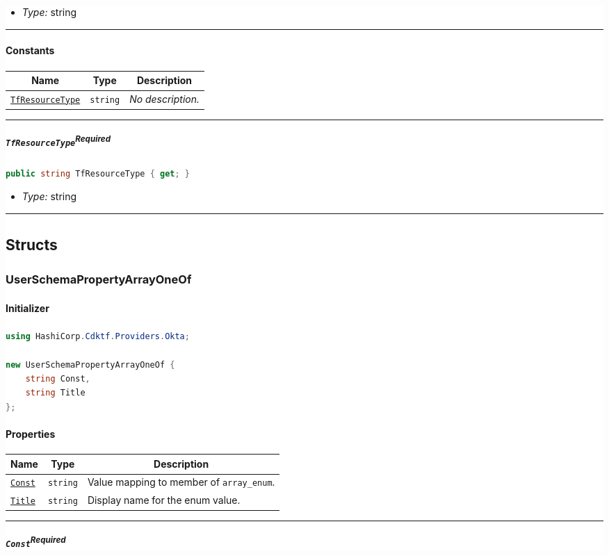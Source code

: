- *Type:* string

---

#### Constants <a name="Constants" id="Constants"></a>

| **Name** | **Type** | **Description** |
| --- | --- | --- |
| <code><a href="#@cdktf/provider-okta.userSchemaProperty.UserSchemaProperty.property.tfResourceType">TfResourceType</a></code> | <code>string</code> | *No description.* |

---

##### `TfResourceType`<sup>Required</sup> <a name="TfResourceType" id="@cdktf/provider-okta.userSchemaProperty.UserSchemaProperty.property.tfResourceType"></a>

```csharp
public string TfResourceType { get; }
```

- *Type:* string

---

## Structs <a name="Structs" id="Structs"></a>

### UserSchemaPropertyArrayOneOf <a name="UserSchemaPropertyArrayOneOf" id="@cdktf/provider-okta.userSchemaProperty.UserSchemaPropertyArrayOneOf"></a>

#### Initializer <a name="Initializer" id="@cdktf/provider-okta.userSchemaProperty.UserSchemaPropertyArrayOneOf.Initializer"></a>

```csharp
using HashiCorp.Cdktf.Providers.Okta;

new UserSchemaPropertyArrayOneOf {
    string Const,
    string Title
};
```

#### Properties <a name="Properties" id="Properties"></a>

| **Name** | **Type** | **Description** |
| --- | --- | --- |
| <code><a href="#@cdktf/provider-okta.userSchemaProperty.UserSchemaPropertyArrayOneOf.property.const">Const</a></code> | <code>string</code> | Value mapping to member of `array_enum`. |
| <code><a href="#@cdktf/provider-okta.userSchemaProperty.UserSchemaPropertyArrayOneOf.property.title">Title</a></code> | <code>string</code> | Display name for the enum value. |

---

##### `Const`<sup>Required</sup> <a name="Const" id="@cdktf/provider-okta.userSchemaProperty.UserSchemaPropertyArrayOneOf.property.const"></a>
